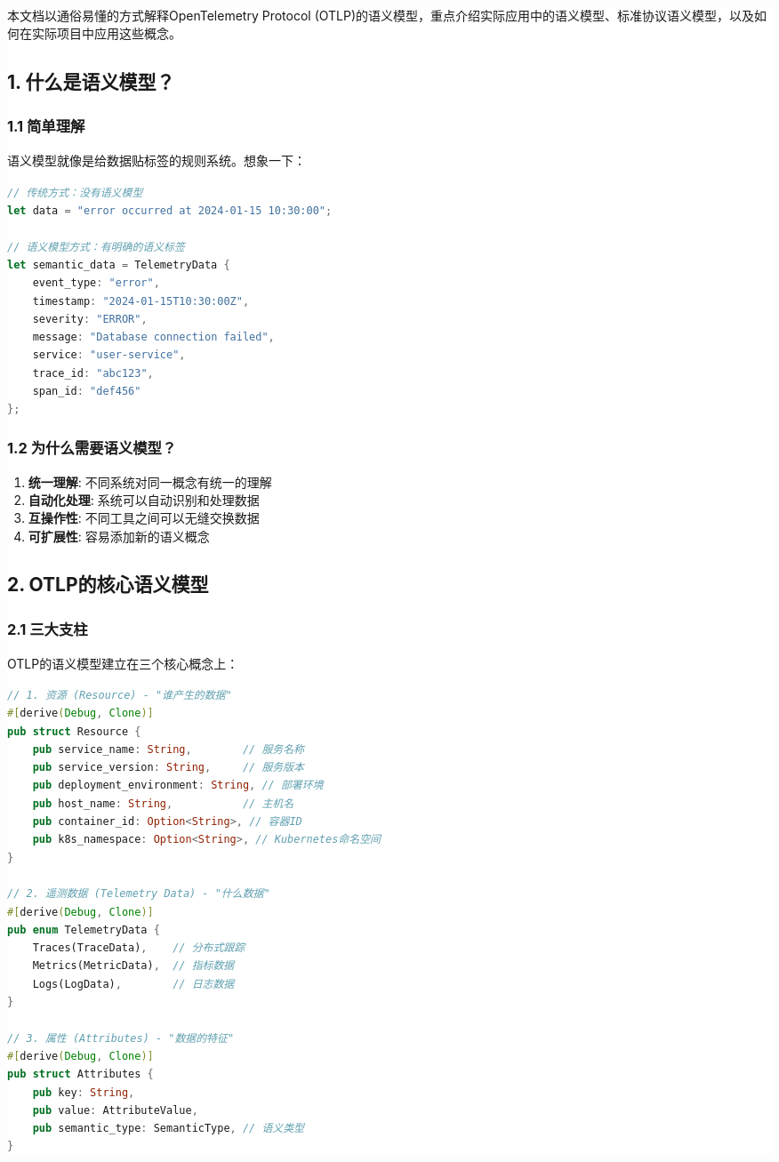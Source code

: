 本文档以通俗易懂的方式解释OpenTelemetry Protocol (OTLP)的语义模型，重点介绍实际应用中的语义模型、标准协议语义模型，以及如何在实际项目中应用这些概念。

## 1. 什么是语义模型？

### 1.1 简单理解

语义模型就像是给数据贴标签的规则系统。想象一下：

```rust
// 传统方式：没有语义模型
let data = "error occurred at 2024-01-15 10:30:00";

// 语义模型方式：有明确的语义标签
let semantic_data = TelemetryData {
    event_type: "error",
    timestamp: "2024-01-15T10:30:00Z",
    severity: "ERROR",
    message: "Database connection failed",
    service: "user-service",
    trace_id: "abc123",
    span_id: "def456"
};
```

### 1.2 为什么需要语义模型？

1. **统一理解**: 不同系统对同一概念有统一的理解
2. **自动化处理**: 系统可以自动识别和处理数据
3. **互操作性**: 不同工具之间可以无缝交换数据
4. **可扩展性**: 容易添加新的语义概念

## 2. OTLP的核心语义模型

### 2.1 三大支柱

OTLP的语义模型建立在三个核心概念上：

```rust
// 1. 资源 (Resource) - "谁产生的数据"
#[derive(Debug, Clone)]
pub struct Resource {
    pub service_name: String,        // 服务名称
    pub service_version: String,     // 服务版本
    pub deployment_environment: String, // 部署环境
    pub host_name: String,           // 主机名
    pub container_id: Option<String>, // 容器ID
    pub k8s_namespace: Option<String>, // Kubernetes命名空间
}

// 2. 遥测数据 (Telemetry Data) - "什么数据"
#[derive(Debug, Clone)]
pub enum TelemetryData {
    Traces(TraceData),    // 分布式跟踪
    Metrics(MetricData),  // 指标数据
    Logs(LogData),        // 日志数据
}

// 3. 属性 (Attributes) - "数据的特征"
#[derive(Debug, Clone)]
pub struct Attributes {
    pub key: String,
    pub value: AttributeValue,
    pub semantic_type: SemanticType, // 语义类型
}
```